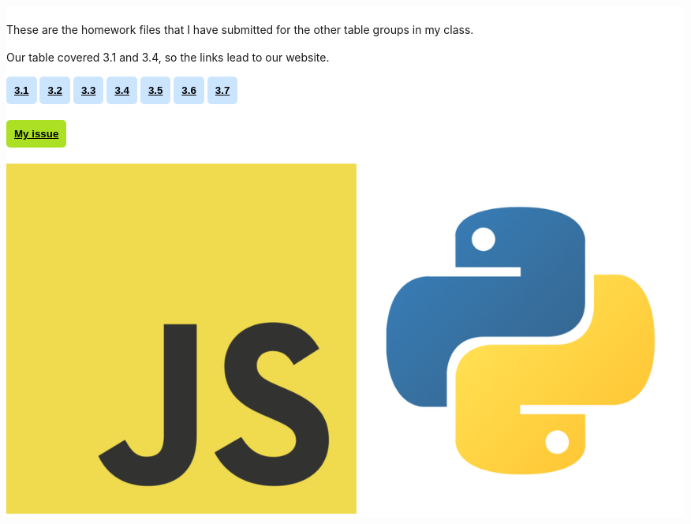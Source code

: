 <br>
These are the homework files that I have submitted for the other table groups in my class.

Our table covered 3.1 and 3.4, so the links lead to our website.

<button class="unit"><a href="https://nighthawkcoders.github.io/portfolio_2025/csp/big-idea/3.1/p5/objectives">3.1</a></button>
<button class="unit"><a href="units/3/2">3.2</a></button>
<button class="unit"><a href="units/3/3">3.3</a></button>
<button class="unit"><a href="https://nighthawkcoders.github.io/portfolio_2025/csp/big-idea/3.4/py/strings">3.4</a></button>
<button class="unit"><a href="units/3/5">3.5</a></button>
<button class="unit"><a href="units/3/6">3.6</a></button>
<button class="unit"><a href="units/3/7">3.7</a></button>
<br>
<br>
<button class="issue"><a href="https://github.com/aadibhat09/aadi_2025/issues/7" target="_blank">My issue</a></button>
<br>
<br>
<img src="../images/pyjs.png">
<style>
    button {
        padding: 10px;
        border-radius: 5px;
        border: none;
        transition: transform 0.1s;
    }
    .unit {
        background-color: #cce5ff;
    }
    .issue {
        background-color: #abe024;
    }
    button:hover {
        transform: scale(1.05);
    }
    button a {
        color: black;
        font-weight: bold;
    }
    button a:hover {